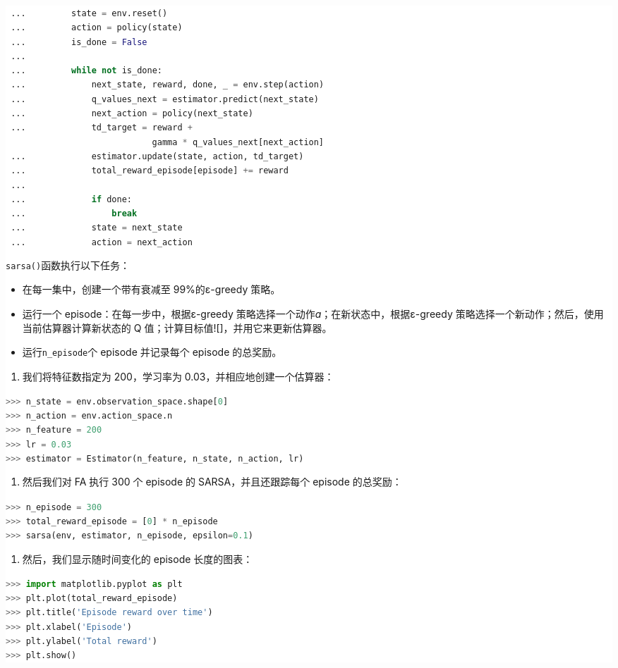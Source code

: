 ```py
 ...         state = env.reset()
 ...         action = policy(state)
 ...         is_done = False
 ...
 ...         while not is_done:
 ...             next_state, reward, done, _ = env.step(action)
 ...             q_values_next = estimator.predict(next_state)
 ...             next_action = policy(next_state)
 ...             td_target = reward + 
                             gamma * q_values_next[next_action]
 ...             estimator.update(state, action, td_target)
 ...             total_reward_episode[episode] += reward
 ...
 ...             if done:
 ...                 break
 ...             state = next_state
 ...             action = next_action
```

`sarsa()`函数执行以下任务：

+   在每一集中，创建一个带有衰减至 99%的ε-greedy 策略。

+   运行一个 episode：在每一步中，根据ε-greedy 策略选择一个动作*a*；在新状态中，根据ε-greedy 策略选择一个新动作；然后，使用当前估算器计算新状态的 Q 值；计算目标值![]，并用它来更新估算器。

+   运行`n_episode`个 episode 并记录每个 episode 的总奖励。

1.  我们将特征数指定为 200，学习率为 0.03，并相应地创建一个估算器：

```py
>>> n_state = env.observation_space.shape[0]
>>> n_action = env.action_space.n
>>> n_feature = 200
>>> lr = 0.03
>>> estimator = Estimator(n_feature, n_state, n_action, lr)
```

1.  然后我们对 FA 执行 300 个 episode 的 SARSA，并且还跟踪每个 episode 的总奖励：

```py
>>> n_episode = 300
>>> total_reward_episode = [0] * n_episode
>>> sarsa(env, estimator, n_episode, epsilon=0.1)
```

1.  然后，我们显示随时间变化的 episode 长度的图表：

```py
>>> import matplotlib.pyplot as plt
>>> plt.plot(total_reward_episode)
>>> plt.title('Episode reward over time')
>>> plt.xlabel('Episode')
>>> plt.ylabel('Total reward')
>>> plt.show()
```
